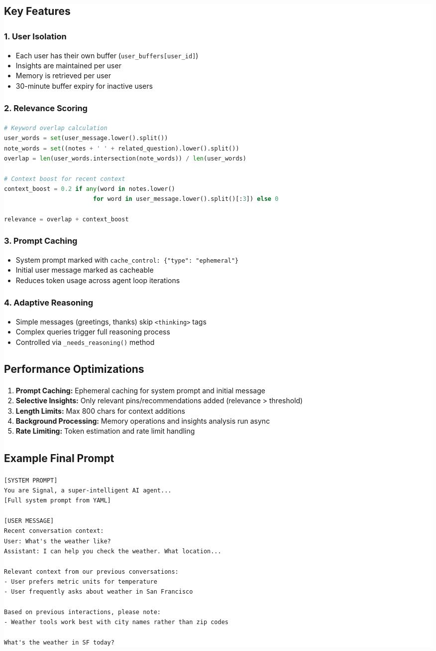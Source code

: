 ## Key Features

### 1. User Isolation
- Each user has their own buffer (`user_buffers[user_id]`)
- Insights are maintained per user
- Memory is retrieved per user
- 30-minute buffer expiry for inactive users

### 2. Relevance Scoring
```python
# Keyword overlap calculation
user_words = set(user_message.lower().split())
note_words = set((notes + ' ' + related_question).lower().split())
overlap = len(user_words.intersection(note_words)) / len(user_words)

# Context boost for recent context
context_boost = 0.2 if any(word in notes.lower() 
                         for word in user_message.lower().split()[:3]) else 0

relevance = overlap + context_boost
```

### 3. Prompt Caching
- System prompt marked with `cache_control: {"type": "ephemeral"}`
- Initial user message marked as cacheable
- Reduces token usage across agent loop iterations

### 4. Adaptive Reasoning
- Simple messages (greetings, thanks) skip `<thinking>` tags
- Complex queries trigger full reasoning process
- Controlled via `_needs_reasoning()` method

## Performance Optimizations

1. **Prompt Caching:** Ephemeral caching for system prompt and initial message
2. **Selective Insights:** Only relevant pins/recommendations added (relevance > threshold)
3. **Length Limits:** Max 800 chars for context additions
4. **Background Processing:** Memory operations and insights analysis run async
5. **Rate Limiting:** Token estimation and rate limit handling

## Example Final Prompt

```
[SYSTEM PROMPT]
You are Signal, a super-intelligent AI agent...
[Full system prompt from YAML]

[USER MESSAGE]
Recent conversation context:
User: What's the weather like?
Assistant: I can help you check the weather. What location...

Relevant context from our previous conversations:
- User prefers metric units for temperature
- User frequently asks about weather in San Francisco

Based on previous interactions, please note:
- Weather tools work best with city names rather than zip codes

What's the weather in SF today?

```